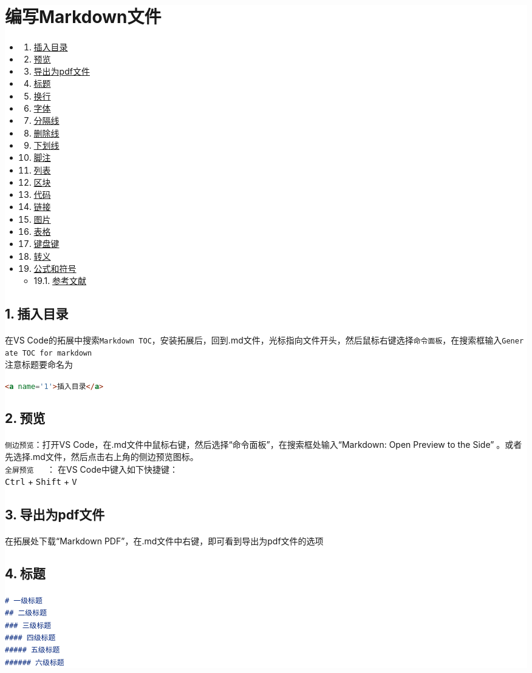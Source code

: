 # 编写Markdown文件

* 1. [插入目录](#1)
* 2. [预览](#2)
* 3. [导出为pdf文件](#3)
* 4. [标题](#4)
* 5. [换行](#5)
* 6. [字体](#6)
* 7. [分隔线](#7)
* 8. [删除线](#8)
* 9. [下划线](#9)
* 10. [脚注](#10)
* 11. [列表](#11)
* 12. [区块](#12)
* 13. [代码](#13)
* 14. [链接](#14)
* 15. [图片](#15)
* 16. [表格](#16)
* 17. [键盘键](#17)
* 18. [转义](#18)
* 19. [公式和符号](#19)
	* 19.1. [参考文献](#20)





##  1. <a name='1'>插入目录</a>  
在VS Code的拓展中搜索`Markdown TOC`，安装拓展后，回到.md文件，光标指向文件开头，然后鼠标右键选择`命令面板`，在搜索框输入`Generate TOC for markdown`  
注意标题要命名为
```markdown
<a name='1'>插入目录</a>
```

##  2. <a name='2'>预览</a>  
`侧边预览`：打开VS Code，在.md文件中鼠标右键，然后选择“命令面板”，在搜索框处输入“Markdown: Open Preview to the Side” 。或者先选择.md文件，然后点击右上角的侧边预览图标。  
`全屏预览   `：
在VS Code中键入如下快捷键：   
<kbd>Ctrl</kbd> + <kbd>Shift</kbd> + <kbd>V</kbd>  







##  3. <a name='3'>导出为pdf文件</a>
在拓展处下载“Markdown PDF”，在.md文件中右键，即可看到导出为pdf文件的选项


##  4. <a name='4'>标题</a>
```markdown
# 一级标题
## 二级标题
### 三级标题
#### 四级标题
##### 五级标题
###### 六级标题
```
